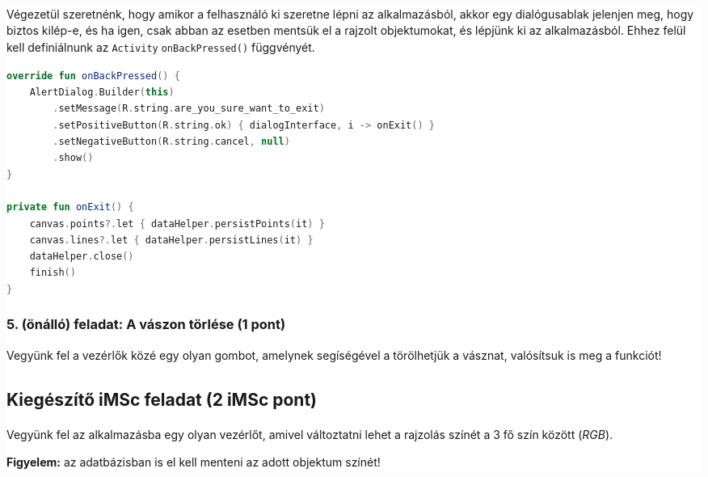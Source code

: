 Végezetül szeretnénk, hogy amikor a felhasználó ki szeretne lépni az alkalmazásból, akkor egy dialógusablak jelenjen meg, hogy biztos kilép-e, és ha igen, csak abban az esetben mentsük el a rajzolt objektumokat, és lépjünk ki az alkalmazásból. Ehhez felül kell definiálnunk az `Activity` `onBackPressed()` függvényét.

```kotlin
override fun onBackPressed() {
    AlertDialog.Builder(this)
        .setMessage(R.string.are_you_sure_want_to_exit)
        .setPositiveButton(R.string.ok) { dialogInterface, i -> onExit() }
        .setNegativeButton(R.string.cancel, null)
        .show()
}

private fun onExit() {
    canvas.points?.let { dataHelper.persistPoints(it) }
    canvas.lines?.let { dataHelper.persistLines(it) }
    dataHelper.close()
    finish()
}
```

### 5. (önálló) feladat: A vászon törlése (1 pont)

Vegyünk fel a vezérlők közé egy olyan gombot, amelynek segíségével a törölhetjük a vásznat, valósítsuk is meg a funkciót!

## Kiegészítő iMSc feladat (2 iMSc pont)

Vegyünk fel az alkalmazásba egy olyan vezérlőt, amivel változtatni lehet a rajzolás színét a 3 fő szín között (_RGB_).

**Figyelem:** az adatbázisban is el kell menteni az adott objektum színét!
